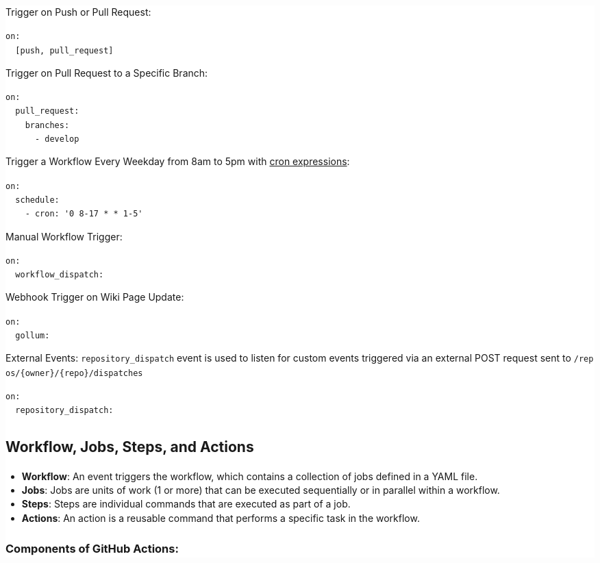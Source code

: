 Trigger on Push or Pull Request:

```
on:
  [push, pull_request]
```

Trigger on Pull Request to a Specific Branch:

```
on:
  pull_request:
    branches:
      - develop
```

Trigger a Workflow Every Weekday from 8am to 5pm with [cron expressions](https://crontab.guru/):

```
on:
  schedule:
    - cron: '0 8-17 * * 1-5'
```

Manual Workflow Trigger:

```
on:
  workflow_dispatch:
```

Webhook Trigger on Wiki Page Update:

```
on:
  gollum:
```

External Events: `repository_dispatch` event is used to listen for custom events triggered via an external POST request sent to `/repos/{owner}/{repo}/dispatches`

```
on:
  repository_dispatch:
```

## Workflow, Jobs, Steps, and Actions

- **Workflow**: An event triggers the workflow, which contains a collection of jobs defined in a YAML file.
- **Jobs**: Jobs are units of work (1 or more) that can be executed sequentially or in parallel within a workflow.
- **Steps**: Steps are individual commands that are executed as part of a job.
- **Actions**: An action is a reusable command that performs a specific task in the workflow.

### Components of GitHub Actions:

